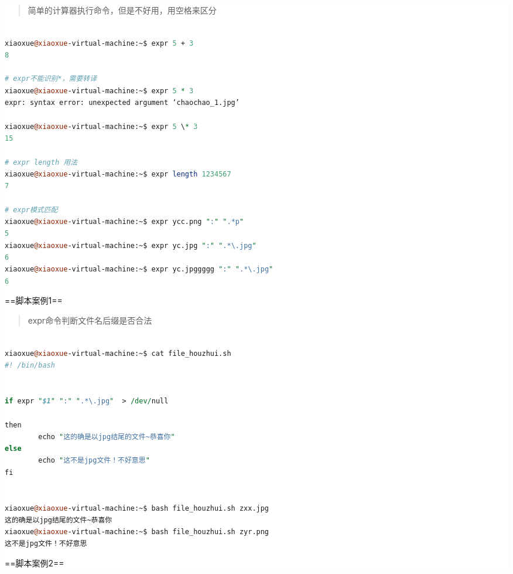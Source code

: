 > 简单的计算器执行命令，但是不好用，用空格来区分

```perl

xiaoxue@xiaoxue-virtual-machine:~$ expr 5 + 3
8

# expr不能识别*，需要转译
xiaoxue@xiaoxue-virtual-machine:~$ expr 5 * 3
expr: syntax error: unexpected argument ‘chaochao_1.jpg’

xiaoxue@xiaoxue-virtual-machine:~$ expr 5 \* 3
15

# expr length 用法
xiaoxue@xiaoxue-virtual-machine:~$ expr length 1234567
7

# expr模式匹配
xiaoxue@xiaoxue-virtual-machine:~$ expr ycc.png ":" ".*p"
5
xiaoxue@xiaoxue-virtual-machine:~$ expr yc.jpg ":" ".*\.jpg"
6
xiaoxue@xiaoxue-virtual-machine:~$ expr yc.jpggggg ":" ".*\.jpg"
6
```

==脚本案例1==

> expr命令判断文件名后缀是否合法

```perl

xiaoxue@xiaoxue-virtual-machine:~$ cat file_houzhui.sh
#! /bin/bash


if expr "$1" ":" ".*\.jpg"  > /dev/null

then
        echo "这的确是以jpg结尾的文件~恭喜你"
else
        echo "这不是jpg文件！不好意思"
fi


xiaoxue@xiaoxue-virtual-machine:~$ bash file_houzhui.sh zxx.jpg
这的确是以jpg结尾的文件~恭喜你
xiaoxue@xiaoxue-virtual-machine:~$ bash file_houzhui.sh zyr.png
这不是jpg文件！不好意思

```

==脚本案例2==
